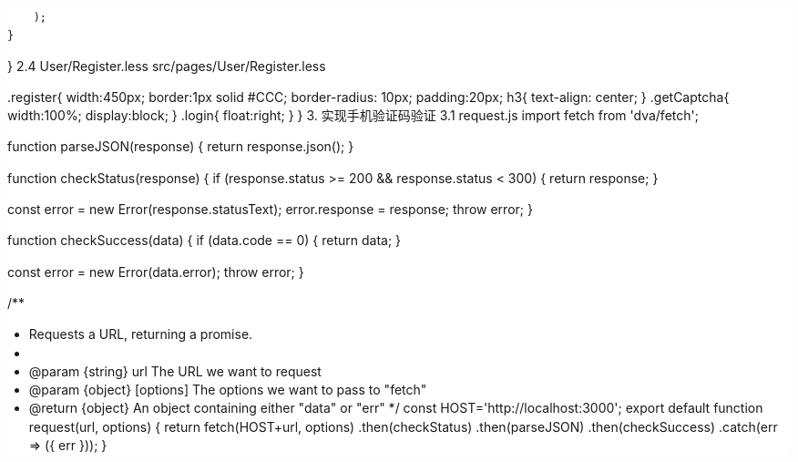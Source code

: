         );
    }
}
2.4 User/Register.less
src/pages/User/Register.less

.register{
    width:450px;
    border:1px solid #CCC;
    border-radius: 10px;
    padding:20px;
    h3{
        text-align: center;
    }
    .getCaptcha{
        width:100%;
        display:block;
    }
    .login{
        float:right;
    }
}
3. 实现手机验证码验证
3.1 request.js
import fetch from 'dva/fetch';

function parseJSON(response) {
  return response.json();
}

function checkStatus(response) {
  if (response.status >= 200 && response.status < 300) {
    return response;
  }

  const error = new Error(response.statusText);
  error.response = response;
  throw error;
}

function checkSuccess(data) {
  if (data.code == 0) {
    return data;
  }

  const error = new Error(data.error);
  throw error;
}

/**
 * Requests a URL, returning a promise.
 *
 * @param  {string} url       The URL we want to request
 * @param  {object} [options] The options we want to pass to "fetch"
 * @return {object}           An object containing either "data" or "err"
 */
const HOST='http://localhost:3000';
export default function request(url, options) {
  return fetch(HOST+url, options)
    .then(checkStatus)
    .then(parseJSON)
    .then(checkSuccess)
    .catch(err => ({ err }));
}
